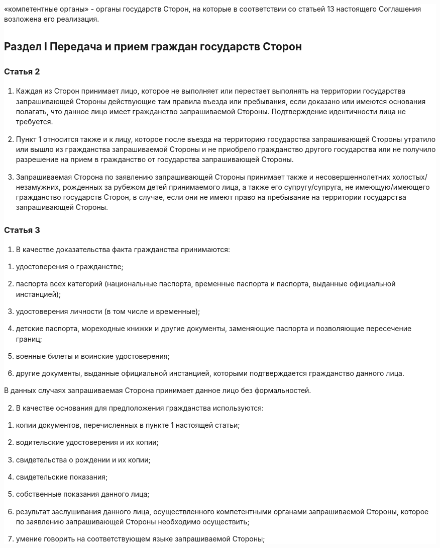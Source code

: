 «компетентные органы» - органы государств Сторон, на которые в соответствии со статьей 13 настоящего Соглашения возложена его реализация.

## Раздел I Передача и прием граждан государств Сторон

### Статья 2

1. Каждая из Сторон принимает лицо, которое не выполняет или перестает выполнять на территории государства запрашивающей Стороны действующие там правила въезда или пребывания, если доказано или имеются основания полагать, что данное лицо имеет гражданство запрашиваемой Стороны. Подтверждение идентичности лица не требуется.

2. Пункт 1 относится также и к лицу, которое после въезда на территорию государства запрашивающей Стороны утратило или вышло из гражданства запрашиваемой Стороны и не приобрело гражданство другого государства или не получило разрешение на прием в гражданство от государства запрашивающей Стороны.

3. Запрашиваемая Сторона по заявлению запрашивающей Стороны принимает также и несовершеннолетних холостых/незамужних, рожденных за рубежом детей принимаемого лица, а также его cупpугу/cупpугa, не имеющую/имеющего гражданство государств Сторон, в случае, если они не имеют право на пребывание на территории государства запрашивающей Стороны.

### Статья 3

1. В качестве доказательства факта гражданства принимаются:

1) удостоверения о гражданстве;

2) паспорта всех категорий (национальные паспорта, временные паспорта и паспорта, выданные официальной инстанцией);

3) удостоверения личности (в том числе и временные);

4) детские паспорта, мореходные книжки и другие документы, заменяющие паспорта и позволяющие пересечение границ;

5) военные билеты и воинские удостоверения;

6) другие документы, выданные официальной инстанцией, которыми подтверждается гражданство данного лица.

В данных случаях запрашиваемая Сторона принимает данное лицо без формальностей.

2. В качестве основания для предположения гражданства используются:

1) копии документов, перечисленных в пункте 1 настоящей статьи;

2) водительские удостоверения и их копии;

3) свидетельства о рождении и их копии;

4) свидетельские показания;

5) собственные показания данного лица;

6) результат заслушивания данного лица, осуществленного компетентными органами запрашиваемой Стороны, которое по заявлению запрашивающей Стороны необходимо осуществить;

7) умение говорить на соответствующем языке запрашиваемой Стороны;
